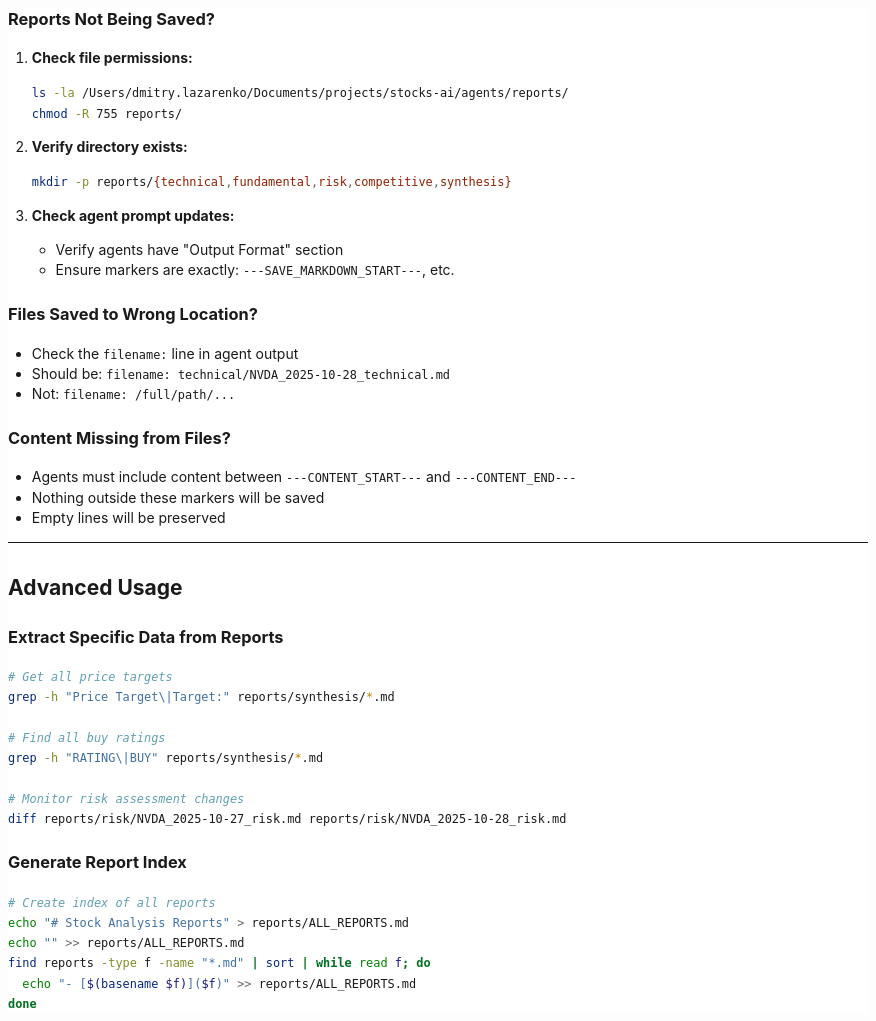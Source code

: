 ### Reports Not Being Saved?

1. **Check file permissions:**
   ```bash
   ls -la /Users/dmitry.lazarenko/Documents/projects/stocks-ai/agents/reports/
   chmod -R 755 reports/
   ```

2. **Verify directory exists:**
   ```bash
   mkdir -p reports/{technical,fundamental,risk,competitive,synthesis}
   ```

3. **Check agent prompt updates:**
   - Verify agents have "Output Format" section
   - Ensure markers are exactly: `---SAVE_MARKDOWN_START---`, etc.

### Files Saved to Wrong Location?

- Check the `filename:` line in agent output
- Should be: `filename: technical/NVDA_2025-10-28_technical.md`
- Not: `filename: /full/path/...`

### Content Missing from Files?

- Agents must include content between `---CONTENT_START---` and `---CONTENT_END---`
- Nothing outside these markers will be saved
- Empty lines will be preserved

---

## Advanced Usage

### Extract Specific Data from Reports

```bash
# Get all price targets
grep -h "Price Target\|Target:" reports/synthesis/*.md

# Find all buy ratings
grep -h "RATING\|BUY" reports/synthesis/*.md

# Monitor risk assessment changes
diff reports/risk/NVDA_2025-10-27_risk.md reports/risk/NVDA_2025-10-28_risk.md
```

### Generate Report Index

```bash
# Create index of all reports
echo "# Stock Analysis Reports" > reports/ALL_REPORTS.md
echo "" >> reports/ALL_REPORTS.md
find reports -type f -name "*.md" | sort | while read f; do
  echo "- [$(basename $f)]($f)" >> reports/ALL_REPORTS.md
done
```
